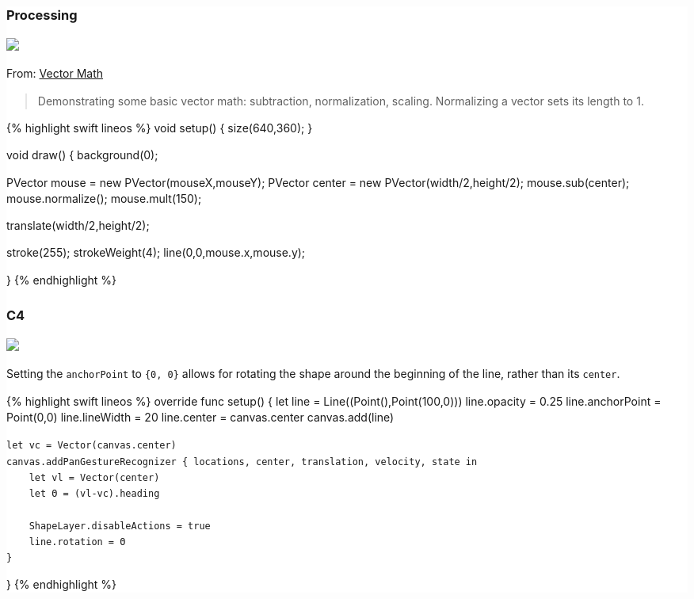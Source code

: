 ### Processing
![](VectorMath_P5.png)

From: [Vector Math](https://processing.org/examples/vectormath.html)

> Demonstrating some basic vector math: subtraction, normalization, scaling.  Normalizing a vector sets its length to 1.

{% highlight swift lineos %}
void setup() {
  size(640,360);
}

void draw() {
  background(0);
  
  PVector mouse = new PVector(mouseX,mouseY);
  PVector center = new PVector(width/2,height/2);
  mouse.sub(center);
  mouse.normalize();
  mouse.mult(150);

  translate(width/2,height/2);

  stroke(255);
  strokeWeight(4);
  line(0,0,mouse.x,mouse.y);
  
}
{% endhighlight %}

### C4
![](VectorMath_C4.png)

Setting the `anchorPoint` to `{0, 0}` allows for rotating the shape around the beginning of the line, rather than its `center`.

{% highlight swift lineos %}
override func setup() {
    let line = Line((Point(),Point(100,0)))
    line.opacity = 0.25
    line.anchorPoint = Point(0,0)
    line.lineWidth = 20
    line.center = canvas.center
    canvas.add(line)

    let vc = Vector(canvas.center)
    canvas.addPanGestureRecognizer { locations, center, translation, velocity, state in
        let vl = Vector(center)
        let Θ = (vl-vc).heading

        ShapeLayer.disableActions = true
        line.rotation = Θ
    }
}
{% endhighlight %}
